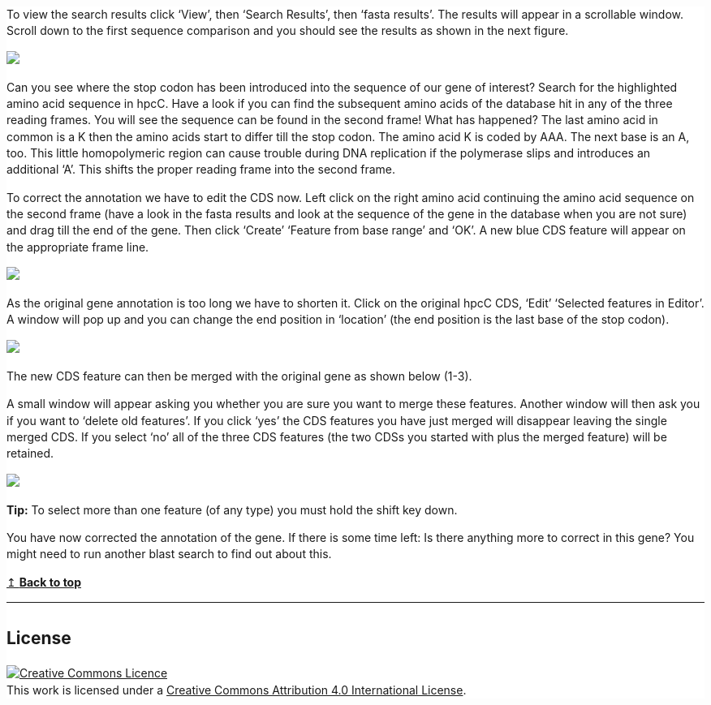 To view the search results click ‘View’, then ‘Search Results’, then ‘fasta results’. The results will appear in a scrollable window. Scroll down to the first sequence comparison and you should see the results as shown in the next figure.

![](images/module1_image27.png)

Can you see where the stop codon has been introduced into the sequence of our gene of interest? Search for the highlighted amino acid sequence in hpcC. Have a look if you can find the subsequent amino acids of the database hit in any of the three reading frames. You will see the sequence can be found in the second frame! What has happened? The last amino acid in common is a K then the amino acids start to differ till the stop codon. The amino acid K is coded by AAA. The next base is an A, too. This little homopolymeric region can cause trouble during DNA replication if the polymerase slips and introduces an additional ‘A’. This shifts the proper reading frame into the second frame.

To correct the annotation we have to edit the CDS now. Left click on the right amino acid continuing the amino acid sequence on the second frame (have a look in the fasta results and look at the sequence of the gene in the database when you are not sure) and drag till the end of the gene. Then click ‘Create’ ‘Feature from base range’ and ‘OK’. A new blue CDS feature will appear on the appropriate frame line.

![](images/module1_image28.png)

As the original gene annotation is too long we have to shorten it. Click on the original hpcC CDS, ‘Edit’ ‘Selected features in Editor’. A window will pop up and you can change the end position in ‘location’ (the end position is the last base of the stop codon).

![](images/module1_image29.png)

The new CDS feature can then be merged with the original gene as shown below (1-3).

A small window will appear asking you whether you are sure you want to merge these features. Another window will then ask you if you want to ‘delete old features’. If you click ‘yes’ the CDS features you have just merged will disappear leaving the single merged CDS. If you select ‘no’ all of the three CDS features (the two CDSs you started with plus the merged feature) will be retained.

![](images/module1_image30.png)

**Tip:** To select more than one feature (of any type) you must hold the shift key down.

You have now corrected the annotation of the gene. If there is some time left: Is there anything more to correct in this gene? You might need to run another blast search to find out about this.



[↥ **Back to top**](#top)

******
## License
<a rel="license" href="http://creativecommons.org/licenses/by/4.0/"><img alt="Creative Commons Licence" style="border-width:0" src="https://i.creativecommons.org/l/by/4.0/88x31.png" /></a><br />This work is licensed under a <a rel="license" href="http://creativecommons.org/licenses/by/4.0/">Creative Commons Attribution 4.0 International License</a>.
